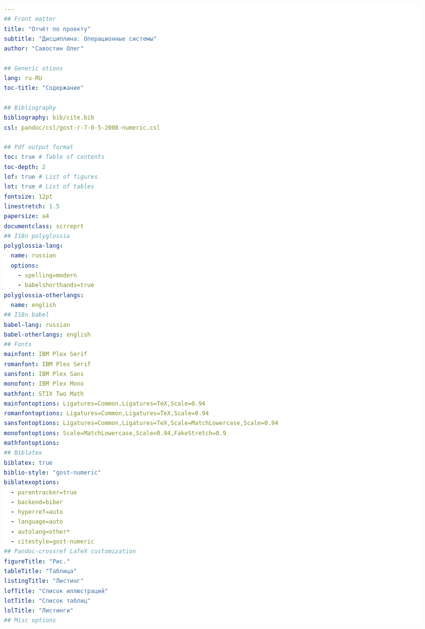 ```yaml
---
## Front matter
title: "Отчёт по проекту"
subtitle: "Дисциплина: Операционные системы"
author: "Савостин Олег"

## Generic otions
lang: ru-RU
toc-title: "Содержание"

## Bibliography
bibliography: bib/cite.bib
csl: pandoc/csl/gost-r-7-0-5-2008-numeric.csl

## Pdf output format
toc: true # Table of contents
toc-depth: 2
lof: true # List of figures
lot: true # List of tables
fontsize: 12pt
linestretch: 1.5
papersize: a4
documentclass: scrreprt
## I18n polyglossia
polyglossia-lang:
  name: russian
  options:
	- spelling=modern
	- babelshorthands=true
polyglossia-otherlangs:
  name: english
## I18n babel
babel-lang: russian
babel-otherlangs: english
## Fonts
mainfont: IBM Plex Serif
romanfont: IBM Plex Serif
sansfont: IBM Plex Sans
monofont: IBM Plex Mono
mathfont: STIX Two Math
mainfontoptions: Ligatures=Common,Ligatures=TeX,Scale=0.94
romanfontoptions: Ligatures=Common,Ligatures=TeX,Scale=0.94
sansfontoptions: Ligatures=Common,Ligatures=TeX,Scale=MatchLowercase,Scale=0.94
monofontoptions: Scale=MatchLowercase,Scale=0.94,FakeStretch=0.9
mathfontoptions:
## Biblatex
biblatex: true
biblio-style: "gost-numeric"
biblatexoptions:
  - parentracker=true
  - backend=biber
  - hyperref=auto
  - language=auto
  - autolang=other*
  - citestyle=gost-numeric
## Pandoc-crossref LaTeX customization
figureTitle: "Рис."
tableTitle: "Таблица"
listingTitle: "Листинг"
lofTitle: "Список иллюстраций"
lotTitle: "Список таблиц"
lolTitle: "Листинги"
## Misc options
```